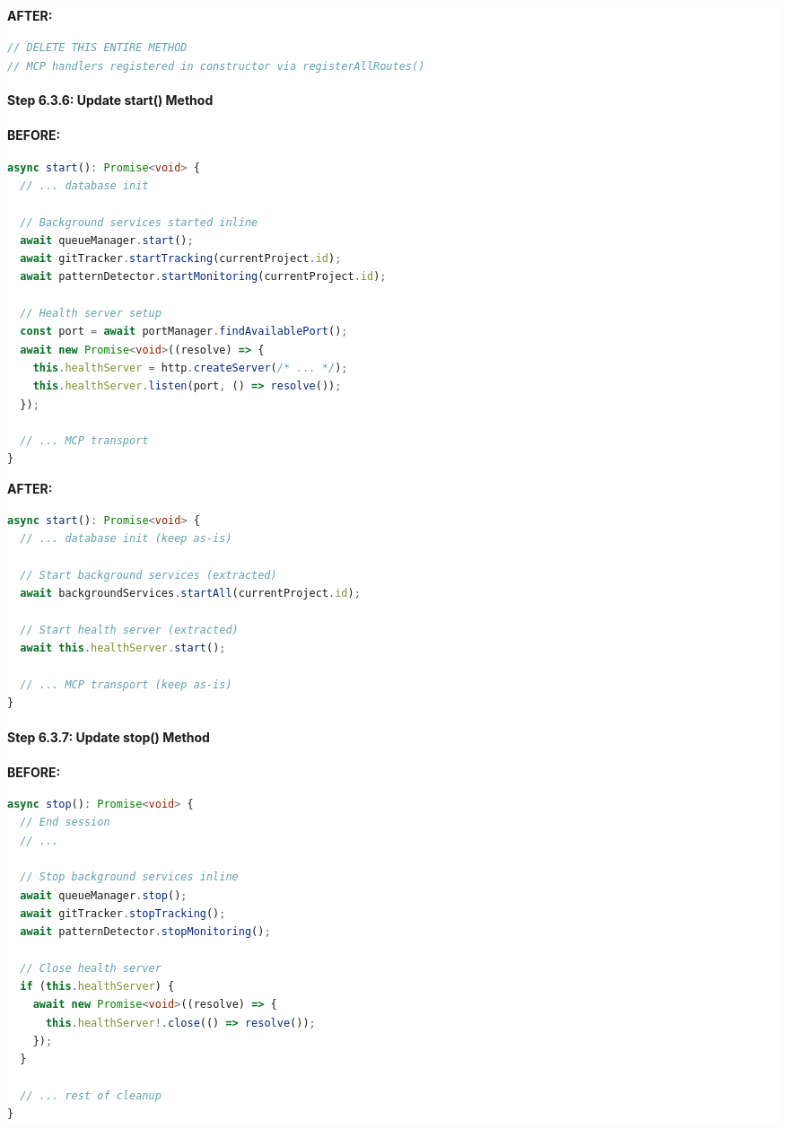 **AFTER:**
```typescript
// DELETE THIS ENTIRE METHOD
// MCP handlers registered in constructor via registerAllRoutes()
```

#### Step 6.3.6: Update start() Method

**BEFORE:**
```typescript
async start(): Promise<void> {
  // ... database init

  // Background services started inline
  await queueManager.start();
  await gitTracker.startTracking(currentProject.id);
  await patternDetector.startMonitoring(currentProject.id);

  // Health server setup
  const port = await portManager.findAvailablePort();
  await new Promise<void>((resolve) => {
    this.healthServer = http.createServer(/* ... */);
    this.healthServer.listen(port, () => resolve());
  });

  // ... MCP transport
}
```

**AFTER:**
```typescript
async start(): Promise<void> {
  // ... database init (keep as-is)

  // Start background services (extracted)
  await backgroundServices.startAll(currentProject.id);

  // Start health server (extracted)
  await this.healthServer.start();

  // ... MCP transport (keep as-is)
}
```

#### Step 6.3.7: Update stop() Method

**BEFORE:**
```typescript
async stop(): Promise<void> {
  // End session
  // ...

  // Stop background services inline
  await queueManager.stop();
  await gitTracker.stopTracking();
  await patternDetector.stopMonitoring();

  // Close health server
  if (this.healthServer) {
    await new Promise<void>((resolve) => {
      this.healthServer!.close(() => resolve());
    });
  }

  // ... rest of cleanup
}
```